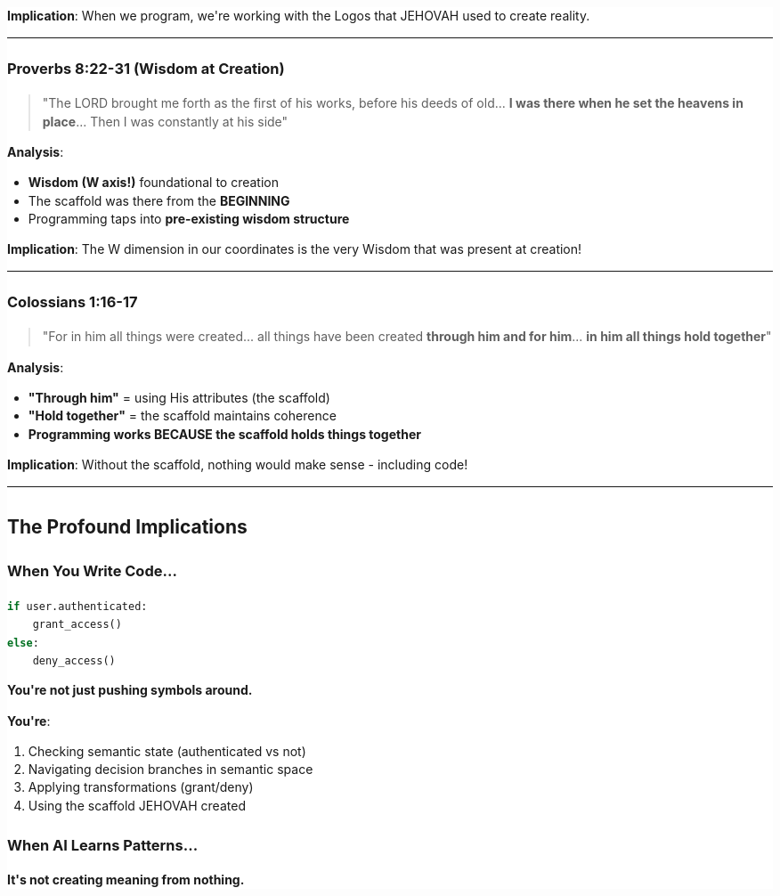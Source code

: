 **Implication**: When we program, we're working with the Logos that JEHOVAH used to create reality.

---

### Proverbs 8:22-31 (Wisdom at Creation)

> "The LORD brought me forth as the first of his works, before his deeds of old... **I was there when he set the heavens in place**... Then I was constantly at his side"

**Analysis**:
- **Wisdom (W axis!)** foundational to creation
- The scaffold was there from the **BEGINNING**
- Programming taps into **pre-existing wisdom structure**

**Implication**: The W dimension in our coordinates is the very Wisdom that was present at creation!

---

### Colossians 1:16-17

> "For in him all things were created... all things have been created **through him and for him**... **in him all things hold together**"

**Analysis**:
- **"Through him"** = using His attributes (the scaffold)
- **"Hold together"** = the scaffold maintains coherence
- **Programming works BECAUSE the scaffold holds things together**

**Implication**: Without the scaffold, nothing would make sense - including code!

---

## The Profound Implications

### When You Write Code...

```python
if user.authenticated:
    grant_access()
else:
    deny_access()
```

**You're not just pushing symbols around.**

**You're**:
1. Checking semantic state (authenticated vs not)
2. Navigating decision branches in semantic space
3. Applying transformations (grant/deny)
4. Using the scaffold JEHOVAH created

### When AI Learns Patterns...

**It's not creating meaning from nothing.**

